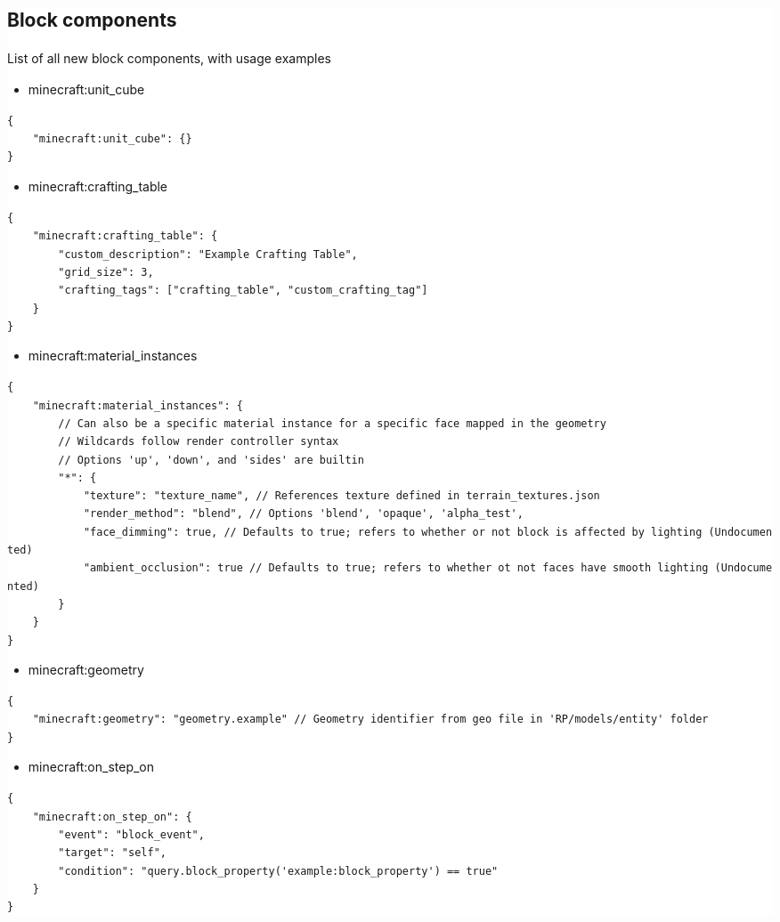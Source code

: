 ## Block components

List of all new block components, with usage examples

- minecraft:unit_cube
```jsonc
{
  	"minecraft:unit_cube": {}
}
```

- minecraft:crafting_table
```jsonc
{
  	"minecraft:crafting_table": {
		"custom_description": "Example Crafting Table",
		"grid_size": 3,
		"crafting_tags": ["crafting_table", "custom_crafting_tag"]
  	}
}
```

- minecraft:material_instances
```jsonc
{
  	"minecraft:material_instances": {
		// Can also be a specific material instance for a specific face mapped in the geometry
		// Wildcards follow render controller syntax
		// Options 'up', 'down', and 'sides' are builtin
		"*": {
	 		"texture": "texture_name", // References texture defined in terrain_textures.json
	  		"render_method": "blend", // Options 'blend', 'opaque', 'alpha_test',
			"face_dimming": true, // Defaults to true; refers to whether or not block is affected by lighting (Undocumented)
			"ambient_occlusion": true // Defaults to true; refers to whether ot not faces have smooth lighting (Undocumented)
		}
  	}
}
```

- minecraft:geometry
```jsonc
{
  	"minecraft:geometry": "geometry.example" // Geometry identifier from geo file in 'RP/models/entity' folder
}
```

- minecraft:on_step_on
```jsonc
{
  	"minecraft:on_step_on": {
		"event": "block_event",
		"target": "self",
		"condition": "query.block_property('example:block_property') == true"
  	}
}
```
